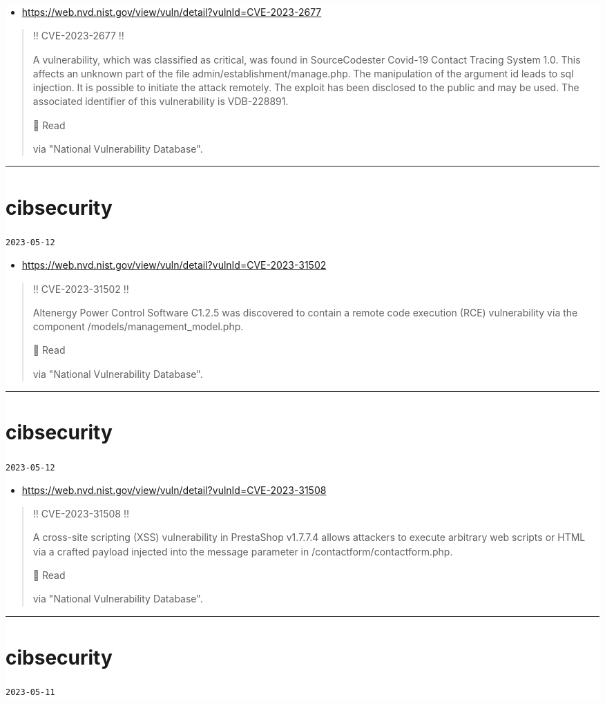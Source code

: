 * https://web.nvd.nist.gov/view/vuln/detail?vulnId=CVE-2023-2677

<blockquote>
‼ CVE-2023-2677 ‼

A vulnerability, which was classified as critical, was found in SourceCodester Covid-19 Contact Tracing System 1.0. This affects an unknown part of the file admin/establishment/manage.php. The manipulation of the argument id leads to sql injection. It is possible to initiate the attack remotely. The exploit has been disclosed to the public and may be used. The associated identifier of this vulnerability is VDB-228891.

📖 Read

via &quot;National Vulnerability Database&quot;.
</blockquote>

---

# cibsecurity
`2023-05-12`

* https://web.nvd.nist.gov/view/vuln/detail?vulnId=CVE-2023-31502

<blockquote>
‼ CVE-2023-31502 ‼

Altenergy Power Control Software C1.2.5 was discovered to contain a remote code execution (RCE) vulnerability via the component /models/management_model.php.

📖 Read

via &quot;National Vulnerability Database&quot;.
</blockquote>

---

# cibsecurity
`2023-05-12`

* https://web.nvd.nist.gov/view/vuln/detail?vulnId=CVE-2023-31508

<blockquote>
‼ CVE-2023-31508 ‼

A cross-site scripting (XSS) vulnerability in PrestaShop v1.7.7.4 allows attackers to execute arbitrary web scripts or HTML via a crafted payload injected into the message parameter in /contactform/contactform.php.

📖 Read

via &quot;National Vulnerability Database&quot;.
</blockquote>

---

# cibsecurity
`2023-05-11`
